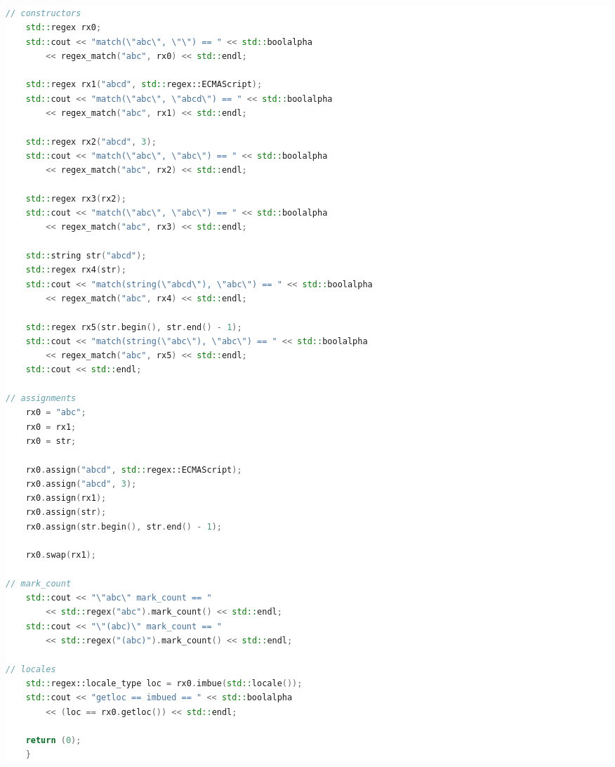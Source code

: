 ```cpp
// constructors
    std::regex rx0;
    std::cout << "match(\"abc\", \"\") == " << std::boolalpha
        << regex_match("abc", rx0) << std::endl;

    std::regex rx1("abcd", std::regex::ECMAScript);
    std::cout << "match(\"abc\", \"abcd\") == " << std::boolalpha
        << regex_match("abc", rx1) << std::endl;

    std::regex rx2("abcd", 3);
    std::cout << "match(\"abc\", \"abc\") == " << std::boolalpha
        << regex_match("abc", rx2) << std::endl;

    std::regex rx3(rx2);
    std::cout << "match(\"abc\", \"abc\") == " << std::boolalpha
        << regex_match("abc", rx3) << std::endl;

    std::string str("abcd");
    std::regex rx4(str);
    std::cout << "match(string(\"abcd\"), \"abc\") == " << std::boolalpha
        << regex_match("abc", rx4) << std::endl;

    std::regex rx5(str.begin(), str.end() - 1);
    std::cout << "match(string(\"abc\"), \"abc\") == " << std::boolalpha
        << regex_match("abc", rx5) << std::endl;
    std::cout << std::endl;

// assignments
    rx0 = "abc";
    rx0 = rx1;
    rx0 = str;

    rx0.assign("abcd", std::regex::ECMAScript);
    rx0.assign("abcd", 3);
    rx0.assign(rx1);
    rx0.assign(str);
    rx0.assign(str.begin(), str.end() - 1);

    rx0.swap(rx1);

// mark_count
    std::cout << "\"abc\" mark_count == "
        << std::regex("abc").mark_count() << std::endl;
    std::cout << "\"(abc)\" mark_count == "
        << std::regex("(abc)").mark_count() << std::endl;

// locales
    std::regex::locale_type loc = rx0.imbue(std::locale());
    std::cout << "getloc == imbued == " << std::boolalpha
        << (loc == rx0.getloc()) << std::endl;

    return (0);
    }

```
